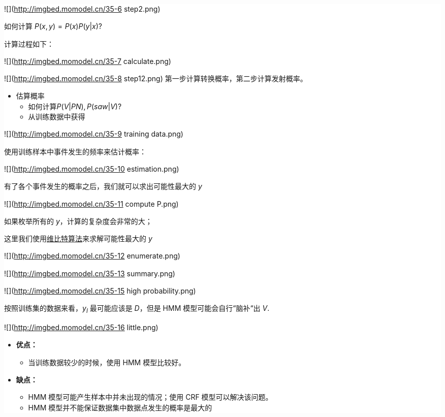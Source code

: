 



![](http://imgbed.momodel.cn/35-6 step2.png)

如何计算 $P(x,y)=P(x)P(y|x)$?


计算过程如下：

![](http://imgbed.momodel.cn/35-7 calculate.png)


![](http://imgbed.momodel.cn/35-8 step12.png)
第一步计算转换概率，第二步计算发射概率。


+ 估算概率
  + 如何计算$P(V|PN),P(saw|V)$?
  + 从训练数据中获得

![](http://imgbed.momodel.cn/35-9 training data.png)

使用训练样本中事件发生的频率来估计概率：

![](http://imgbed.momodel.cn/35-10 estimation.png)


有了各个事件发生的概率之后，我们就可以求出可能性最大的 $y$

![](http://imgbed.momodel.cn/35-11 compute P.png)

如果枚举所有的 $y$，计算的复杂度会非常的大；

这里我们使用[维比特算法](https://blog.csdn.net/gzmfxy/article/details/78712878)来求解可能性最大的 $y$

![](http://imgbed.momodel.cn/35-12 enumerate.png)



![](http://imgbed.momodel.cn/35-13 summary.png)


![](http://imgbed.momodel.cn/35-15 high probability.png)

按照训练集的数据来看，$y_l$ 最可能应该是 $D$，但是 HMM 模型可能会自行“脑补“出 $V$.


![](http://imgbed.momodel.cn/35-16 little.png)
 + **优点：**
     + 当训练数据较少的时候，使用 HMM 模型比较好。

 + **缺点：**
     + HMM 模型可能产生样本中并未出现的情况；使用 CRF 模型可以解决该问题。
     + HMM 模型并不能保证数据集中数据点发生的概率是最大的



